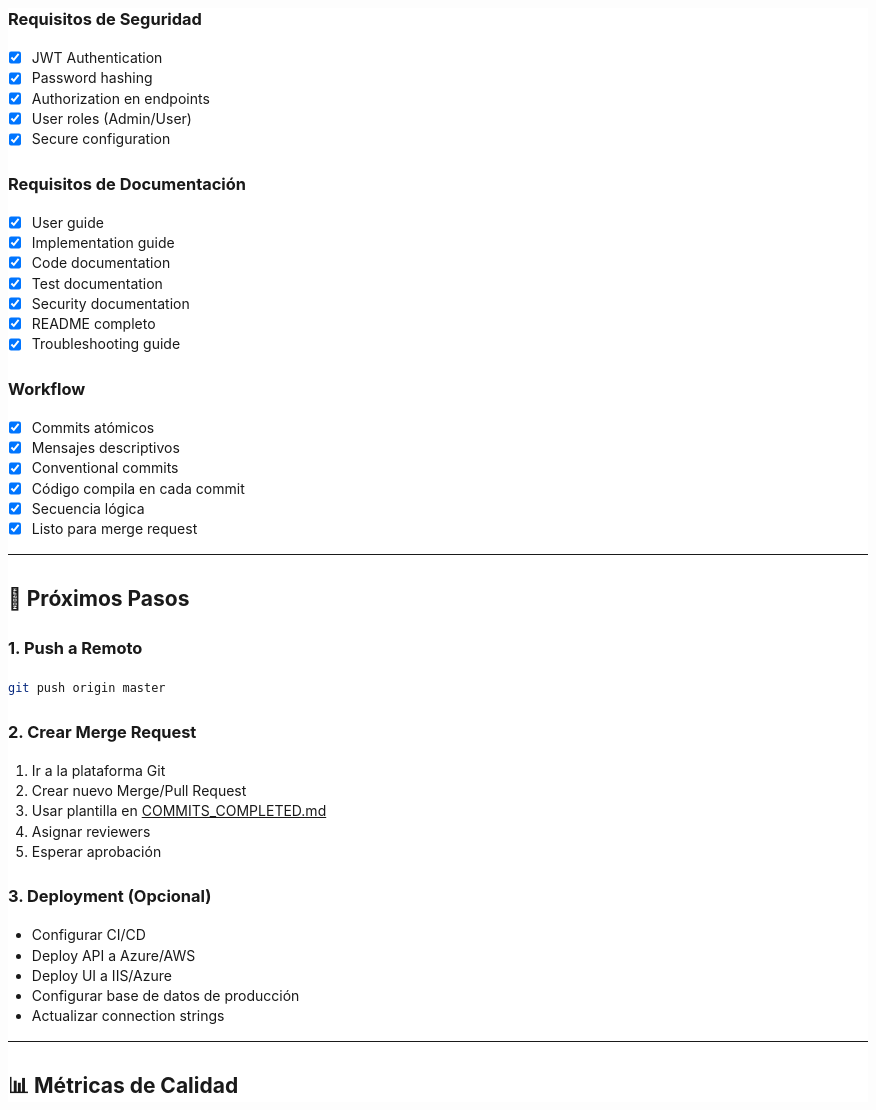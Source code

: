 ### Requisitos de Seguridad
- [x] JWT Authentication
- [x] Password hashing
- [x] Authorization en endpoints
- [x] User roles (Admin/User)
- [x] Secure configuration

### Requisitos de Documentación
- [x] User guide
- [x] Implementation guide
- [x] Code documentation
- [x] Test documentation
- [x] Security documentation
- [x] README completo
- [x] Troubleshooting guide

### Workflow
- [x] Commits atómicos
- [x] Mensajes descriptivos
- [x] Conventional commits
- [x] Código compila en cada commit
- [x] Secuencia lógica
- [x] Listo para merge request

---

## 🔄 Próximos Pasos

### 1. Push a Remoto
```bash
git push origin master
```

### 2. Crear Merge Request
1. Ir a la plataforma Git
2. Crear nuevo Merge/Pull Request
3. Usar plantilla en [COMMITS_COMPLETED.md](COMMITS_COMPLETED.md)
4. Asignar reviewers
5. Esperar aprobación

### 3. Deployment (Opcional)
- Configurar CI/CD
- Deploy API a Azure/AWS
- Deploy UI a IIS/Azure
- Configurar base de datos de producción
- Actualizar connection strings

---

## 📊 Métricas de Calidad
